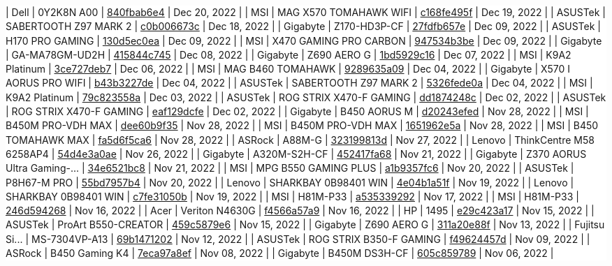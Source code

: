 | Dell          | 0Y2K8N A00                  | [840fbab6e4](https://linux-hardware.org/?probe=840fbab6e4) | Dec 20, 2022 |
| MSI           | MAG X570 TOMAHAWK WIFI      | [c168fe495f](https://linux-hardware.org/?probe=c168fe495f) | Dec 19, 2022 |
| ASUSTek       | SABERTOOTH Z97 MARK 2       | [c0b006673c](https://linux-hardware.org/?probe=c0b006673c) | Dec 18, 2022 |
| Gigabyte      | Z170-HD3P-CF                | [27fdfb657e](https://linux-hardware.org/?probe=27fdfb657e) | Dec 09, 2022 |
| ASUSTek       | H170 PRO GAMING             | [130d5ec0ea](https://linux-hardware.org/?probe=130d5ec0ea) | Dec 09, 2022 |
| MSI           | X470 GAMING PRO CARBON      | [947534b3be](https://linux-hardware.org/?probe=947534b3be) | Dec 09, 2022 |
| Gigabyte      | GA-MA78GM-UD2H              | [415844c745](https://linux-hardware.org/?probe=415844c745) | Dec 08, 2022 |
| Gigabyte      | Z690 AERO G                 | [1bd5929c16](https://linux-hardware.org/?probe=1bd5929c16) | Dec 07, 2022 |
| MSI           | K9A2 Platinum               | [3ce727deb7](https://linux-hardware.org/?probe=3ce727deb7) | Dec 06, 2022 |
| MSI           | MAG B460 TOMAHAWK           | [9289635a09](https://linux-hardware.org/?probe=9289635a09) | Dec 04, 2022 |
| Gigabyte      | X570 I AORUS PRO WIFI       | [b43b3227de](https://linux-hardware.org/?probe=b43b3227de) | Dec 04, 2022 |
| ASUSTek       | SABERTOOTH Z97 MARK 2       | [5326fede0a](https://linux-hardware.org/?probe=5326fede0a) | Dec 04, 2022 |
| MSI           | K9A2 Platinum               | [79c823558a](https://linux-hardware.org/?probe=79c823558a) | Dec 03, 2022 |
| ASUSTek       | ROG STRIX X470-F GAMING     | [dd1874248c](https://linux-hardware.org/?probe=dd1874248c) | Dec 02, 2022 |
| ASUSTek       | ROG STRIX X470-F GAMING     | [eaf129dcfe](https://linux-hardware.org/?probe=eaf129dcfe) | Dec 02, 2022 |
| Gigabyte      | B450 AORUS M                | [d20243efed](https://linux-hardware.org/?probe=d20243efed) | Nov 28, 2022 |
| MSI           | B450M PRO-VDH MAX           | [dee60b9f35](https://linux-hardware.org/?probe=dee60b9f35) | Nov 28, 2022 |
| MSI           | B450M PRO-VDH MAX           | [1651962e5a](https://linux-hardware.org/?probe=1651962e5a) | Nov 28, 2022 |
| MSI           | B450 TOMAHAWK MAX           | [fa5d6f5ca6](https://linux-hardware.org/?probe=fa5d6f5ca6) | Nov 28, 2022 |
| ASRock        | A88M-G                      | [323199813d](https://linux-hardware.org/?probe=323199813d) | Nov 27, 2022 |
| Lenovo        | ThinkCentre M58 6258AP4     | [54d4e3a0ae](https://linux-hardware.org/?probe=54d4e3a0ae) | Nov 26, 2022 |
| Gigabyte      | A320M-S2H-CF                | [452417fa68](https://linux-hardware.org/?probe=452417fa68) | Nov 21, 2022 |
| Gigabyte      | Z370 AORUS Ultra Gaming-... | [34e6521bc8](https://linux-hardware.org/?probe=34e6521bc8) | Nov 21, 2022 |
| MSI           | MPG B550 GAMING PLUS        | [a1b9357fc6](https://linux-hardware.org/?probe=a1b9357fc6) | Nov 20, 2022 |
| ASUSTek       | P8H67-M PRO                 | [55bd7957b4](https://linux-hardware.org/?probe=55bd7957b4) | Nov 20, 2022 |
| Lenovo        | SHARKBAY 0B98401 WIN        | [4e04b1a51f](https://linux-hardware.org/?probe=4e04b1a51f) | Nov 19, 2022 |
| Lenovo        | SHARKBAY 0B98401 WIN        | [c7fe31050b](https://linux-hardware.org/?probe=c7fe31050b) | Nov 19, 2022 |
| MSI           | H81M-P33                    | [a535339292](https://linux-hardware.org/?probe=a535339292) | Nov 17, 2022 |
| MSI           | H81M-P33                    | [246d594268](https://linux-hardware.org/?probe=246d594268) | Nov 16, 2022 |
| Acer          | Veriton N4630G              | [f4566a57a9](https://linux-hardware.org/?probe=f4566a57a9) | Nov 16, 2022 |
| HP            | 1495                        | [e29c423a17](https://linux-hardware.org/?probe=e29c423a17) | Nov 15, 2022 |
| ASUSTek       | ProArt B550-CREATOR         | [459c5879e6](https://linux-hardware.org/?probe=459c5879e6) | Nov 15, 2022 |
| Gigabyte      | Z690 AERO G                 | [311a20e88f](https://linux-hardware.org/?probe=311a20e88f) | Nov 13, 2022 |
| Fujitsu Si... | MS-7304VP-A13               | [69b1471202](https://linux-hardware.org/?probe=69b1471202) | Nov 12, 2022 |
| ASUSTek       | ROG STRIX B350-F GAMING     | [f49624457d](https://linux-hardware.org/?probe=f49624457d) | Nov 09, 2022 |
| ASRock        | B450 Gaming K4              | [7eca97a8ef](https://linux-hardware.org/?probe=7eca97a8ef) | Nov 08, 2022 |
| Gigabyte      | B450M DS3H-CF               | [605c859789](https://linux-hardware.org/?probe=605c859789) | Nov 06, 2022 |